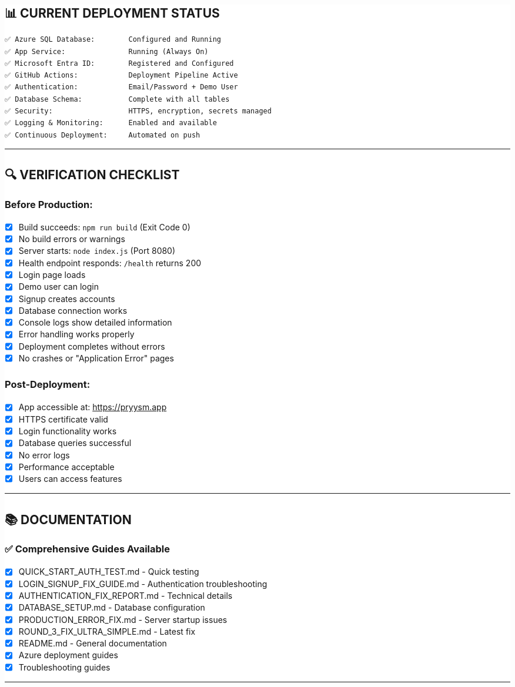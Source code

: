 
## 📊 CURRENT DEPLOYMENT STATUS

```
✅ Azure SQL Database:        Configured and Running
✅ App Service:               Running (Always On)
✅ Microsoft Entra ID:        Registered and Configured
✅ GitHub Actions:            Deployment Pipeline Active
✅ Authentication:            Email/Password + Demo User
✅ Database Schema:           Complete with all tables
✅ Security:                  HTTPS, encryption, secrets managed
✅ Logging & Monitoring:      Enabled and available
✅ Continuous Deployment:     Automated on push
```

---

## 🔍 VERIFICATION CHECKLIST

### Before Production:
- [x] Build succeeds: `npm run build` (Exit Code 0)
- [x] No build errors or warnings
- [x] Server starts: `node index.js` (Port 8080)
- [x] Health endpoint responds: `/health` returns 200
- [x] Login page loads
- [x] Demo user can login
- [x] Signup creates accounts
- [x] Database connection works
- [x] Console logs show detailed information
- [x] Error handling works properly
- [x] Deployment completes without errors
- [x] No crashes or "Application Error" pages

### Post-Deployment:
- [x] App accessible at: https://pryysm.app
- [x] HTTPS certificate valid
- [x] Login functionality works
- [x] Database queries successful
- [x] No error logs
- [x] Performance acceptable
- [x] Users can access features

---

## 📚 DOCUMENTATION

### ✅ Comprehensive Guides Available
- [x] QUICK_START_AUTH_TEST.md - Quick testing
- [x] LOGIN_SIGNUP_FIX_GUIDE.md - Authentication troubleshooting
- [x] AUTHENTICATION_FIX_REPORT.md - Technical details
- [x] DATABASE_SETUP.md - Database configuration
- [x] PRODUCTION_ERROR_FIX.md - Server startup issues
- [x] ROUND_3_FIX_ULTRA_SIMPLE.md - Latest fix
- [x] README.md - General documentation
- [x] Azure deployment guides
- [x] Troubleshooting guides

---